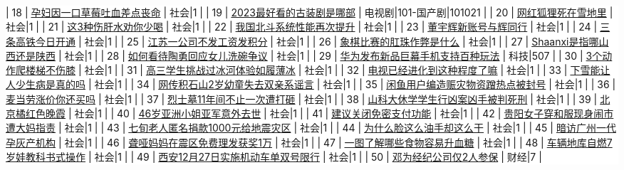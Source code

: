 | 18 | [孕妇因一口草莓吐血差点丧命](https://s.weibo.com/weibo?q=%23%E5%AD%95%E5%A6%87%E5%9B%A0%E4%B8%80%E5%8F%A3%E8%8D%89%E8%8E%93%E5%90%90%E8%A1%80%E5%B7%AE%E7%82%B9%E4%B8%A7%E5%91%BD%23) | 社会|1 |
| 19 | [2023最好看的古装剧是哪部](https://s.weibo.com/weibo?q=%232023%E6%9C%80%E5%A5%BD%E7%9C%8B%E7%9A%84%E5%8F%A4%E8%A3%85%E5%89%A7%E6%98%AF%E5%93%AA%E9%83%A8%23) | 电视剧|101-国产剧|101021 |
| 20 | [网红狐狸死在雪地里](https://s.weibo.com/weibo?q=%23%E7%BD%91%E7%BA%A2%E7%8B%90%E7%8B%B8%E6%AD%BB%E5%9C%A8%E9%9B%AA%E5%9C%B0%E9%87%8C%23) | 社会|1 |
| 21 | [这3种伤肝水劝你少喝](https://s.weibo.com/weibo?q=%23%E8%BF%993%E7%A7%8D%E4%BC%A4%E8%82%9D%E6%B0%B4%E5%8A%9D%E4%BD%A0%E5%B0%91%E5%96%9D%23) | 社会|1 |
| 22 | [我国北斗系统性能再次提升](https://s.weibo.com/weibo?q=%23%E6%88%91%E5%9B%BD%E5%8C%97%E6%96%97%E7%B3%BB%E7%BB%9F%E6%80%A7%E8%83%BD%E5%86%8D%E6%AC%A1%E6%8F%90%E5%8D%87%23) | 社会|1 |
| 23 | [董宇辉新账号与辉同行](https://s.weibo.com/weibo?q=%23%E8%91%A3%E5%AE%87%E8%BE%89%E6%96%B0%E8%B4%A6%E5%8F%B7%E4%B8%8E%E8%BE%89%E5%90%8C%E8%A1%8C%23) | 社会|1 |
| 24 | [三条高铁今日开通](https://s.weibo.com/weibo?q=%23%E4%B8%89%E6%9D%A1%E9%AB%98%E9%93%81%E4%BB%8A%E6%97%A5%E5%BC%80%E9%80%9A%23) | 社会|1 |
| 25 | [江苏一公司不发工资发积分](https://s.weibo.com/weibo?q=%23%E6%B1%9F%E8%8B%8F%E4%B8%80%E5%85%AC%E5%8F%B8%E4%B8%8D%E5%8F%91%E5%B7%A5%E8%B5%84%E5%8F%91%E7%A7%AF%E5%88%86%23) | 社会|1 |
| 26 | [象棋比赛的肛珠作弊是什么](https://s.weibo.com/weibo?q=%23%E8%B1%A1%E6%A3%8B%E6%AF%94%E8%B5%9B%E7%9A%84%E8%82%9B%E7%8F%A0%E4%BD%9C%E5%BC%8A%E6%98%AF%E4%BB%80%E4%B9%88%23) | 社会|1 |
| 27 | [Shaanxi是指哪山西还是陕西](https://s.weibo.com/weibo?q=%23Shaanxi%E6%98%AF%E6%8C%87%E5%93%AA%E5%B1%B1%E8%A5%BF%E8%BF%98%E6%98%AF%E9%99%95%E8%A5%BF%23) | 社会|1 |
| 28 | [如何看待陶勇回应女儿洗碗争议](https://s.weibo.com/weibo?q=%23%E5%A6%82%E4%BD%95%E7%9C%8B%E5%BE%85%E9%99%B6%E5%8B%87%E5%9B%9E%E5%BA%94%E5%A5%B3%E5%84%BF%E6%B4%97%E7%A2%97%E4%BA%89%E8%AE%AE%23) | 社会|1 |
| 29 | [华为发布新品巨幕手机支持百种玩法](https://s.weibo.com/weibo?q=%23%E5%8D%8E%E4%B8%BA%E5%8F%91%E5%B8%83%E6%96%B0%E5%93%81%E5%B7%A8%E5%B9%95%E6%89%8B%E6%9C%BA%E6%94%AF%E6%8C%81%E7%99%BE%E7%A7%8D%E7%8E%A9%E6%B3%95%23) | 科技|507 |
| 30 | [3个动作爬楼梯不伤膝](https://s.weibo.com/weibo?q=%233%E4%B8%AA%E5%8A%A8%E4%BD%9C%E7%88%AC%E6%A5%BC%E6%A2%AF%E4%B8%8D%E4%BC%A4%E8%86%9D%23) | 社会|1 |
| 31 | [高三学生挑战过冰河体验如履薄冰](https://s.weibo.com/weibo?q=%23%E9%AB%98%E4%B8%89%E5%AD%A6%E7%94%9F%E6%8C%91%E6%88%98%E8%BF%87%E5%86%B0%E6%B2%B3%E4%BD%93%E9%AA%8C%E5%A6%82%E5%B1%A5%E8%96%84%E5%86%B0%23) | 社会|1 |
| 32 | [电视已经进化到这种程度了嘛](https://s.weibo.com/weibo?q=%23%E7%94%B5%E8%A7%86%E5%B7%B2%E7%BB%8F%E8%BF%9B%E5%8C%96%E5%88%B0%E8%BF%99%E7%A7%8D%E7%A8%8B%E5%BA%A6%E4%BA%86%E5%98%9B%23) | 社会|1 |
| 33 | [下雪能让人少生病是真的吗](https://s.weibo.com/weibo?q=%23%E4%B8%8B%E9%9B%AA%E8%83%BD%E8%AE%A9%E4%BA%BA%E5%B0%91%E7%94%9F%E7%97%85%E6%98%AF%E7%9C%9F%E7%9A%84%E5%90%97%23) | 社会|1 |
| 34 | [网传积石山2岁幼童失去双亲系谣言](https://s.weibo.com/weibo?q=%23%E7%BD%91%E4%BC%A0%E7%A7%AF%E7%9F%B3%E5%B1%B12%E5%B2%81%E5%B9%BC%E7%AB%A5%E5%A4%B1%E5%8E%BB%E5%8F%8C%E4%BA%B2%E7%B3%BB%E8%B0%A3%E8%A8%80%23) | 社会|1 |
| 35 | [闲鱼用户编造赈灾物资蹭热点被封号](https://s.weibo.com/weibo?q=%23%E9%97%B2%E9%B1%BC%E7%94%A8%E6%88%B7%E7%BC%96%E9%80%A0%E8%B5%88%E7%81%BE%E7%89%A9%E8%B5%84%E8%B9%AD%E7%83%AD%E7%82%B9%E8%A2%AB%E5%B0%81%E5%8F%B7%23) | 社会|1 |
| 36 | [麦当劳涨价你还买吗](https://s.weibo.com/weibo?q=%23%E9%BA%A6%E5%BD%93%E5%8A%B3%E6%B6%A8%E4%BB%B7%E4%BD%A0%E8%BF%98%E4%B9%B0%E5%90%97%23) | 社会|1 |
| 37 | [烈士墓11年间不止一次遭打砸](https://s.weibo.com/weibo?q=%23%E7%83%88%E5%A3%AB%E5%A2%9311%E5%B9%B4%E9%97%B4%E4%B8%8D%E6%AD%A2%E4%B8%80%E6%AC%A1%E9%81%AD%E6%89%93%E7%A0%B8%23) | 社会|1 |
| 38 | [山科大休学学生行凶案凶手被判死刑](https://s.weibo.com/weibo?q=%23%E5%B1%B1%E7%A7%91%E5%A4%A7%E4%BC%91%E5%AD%A6%E5%AD%A6%E7%94%9F%E8%A1%8C%E5%87%B6%E6%A1%88%E5%87%B6%E6%89%8B%E8%A2%AB%E5%88%A4%E6%AD%BB%E5%88%91%23) | 社会|1 |
| 39 | [北京橘红色晚霞](https://s.weibo.com/weibo?q=%23%E5%8C%97%E4%BA%AC%E6%A9%98%E7%BA%A2%E8%89%B2%E6%99%9A%E9%9C%9E%23) | 社会|1 |
| 40 | [46岁亚洲小姐亚军意外去世](https://s.weibo.com/weibo?q=%2346%E5%B2%81%E4%BA%9A%E6%B4%B2%E5%B0%8F%E5%A7%90%E4%BA%9A%E5%86%9B%E6%84%8F%E5%A4%96%E5%8E%BB%E4%B8%96%23) | 社会|1 |
| 41 | [建议关闭免密支付功能](https://s.weibo.com/weibo?q=%23%E5%BB%BA%E8%AE%AE%E5%85%B3%E9%97%AD%E5%85%8D%E5%AF%86%E6%94%AF%E4%BB%98%E5%8A%9F%E8%83%BD%23) | 社会|1 |
| 42 | [贵阳女子穿和服现身闹市遭大妈指责](https://s.weibo.com/weibo?q=%23%E8%B4%B5%E9%98%B3%E5%A5%B3%E5%AD%90%E7%A9%BF%E5%92%8C%E6%9C%8D%E7%8E%B0%E8%BA%AB%E9%97%B9%E5%B8%82%E9%81%AD%E5%A4%A7%E5%A6%88%E6%8C%87%E8%B4%A3%23) | 社会|1 |
| 43 | [七旬老人匿名捐款1000元给地震灾区](https://s.weibo.com/weibo?q=%23%E4%B8%83%E6%97%AC%E8%80%81%E4%BA%BA%E5%8C%BF%E5%90%8D%E6%8D%90%E6%AC%BE1000%E5%85%83%E7%BB%99%E5%9C%B0%E9%9C%87%E7%81%BE%E5%8C%BA%23) | 社会|1 |
| 44 | [为什么脸这么油手却这么干](https://s.weibo.com/weibo?q=%23%E4%B8%BA%E4%BB%80%E4%B9%88%E8%84%B8%E8%BF%99%E4%B9%88%E6%B2%B9%E6%89%8B%E5%8D%B4%E8%BF%99%E4%B9%88%E5%B9%B2%23) | 社会|1 |
| 45 | [暗访广州一代孕灰产机构](https://s.weibo.com/weibo?q=%23%E6%9A%97%E8%AE%BF%E5%B9%BF%E5%B7%9E%E4%B8%80%E4%BB%A3%E5%AD%95%E7%81%B0%E4%BA%A7%E6%9C%BA%E6%9E%84%23) | 社会|1 |
| 46 | [聋哑妈妈在震区免费理发获奖1万](https://s.weibo.com/weibo?q=%23%E8%81%8B%E5%93%91%E5%A6%88%E5%A6%88%E5%9C%A8%E9%9C%87%E5%8C%BA%E5%85%8D%E8%B4%B9%E7%90%86%E5%8F%91%E8%8E%B7%E5%A5%961%E4%B8%87%23) | 社会|1 |
| 47 | [一图了解哪些食物容易升血糖](https://s.weibo.com/weibo?q=%23%E4%B8%80%E5%9B%BE%E4%BA%86%E8%A7%A3%E5%93%AA%E4%BA%9B%E9%A3%9F%E7%89%A9%E5%AE%B9%E6%98%93%E5%8D%87%E8%A1%80%E7%B3%96%23) | 社会|1 |
| 48 | [车辆地库自燃7岁娃教科书式操作](https://s.weibo.com/weibo?q=%23%E8%BD%A6%E8%BE%86%E5%9C%B0%E5%BA%93%E8%87%AA%E7%87%837%E5%B2%81%E5%A8%83%E6%95%99%E7%A7%91%E4%B9%A6%E5%BC%8F%E6%93%8D%E4%BD%9C%23) | 社会|1 |
| 49 | [西安12月27日实施机动车单双号限行](https://s.weibo.com/weibo?q=%23%E8%A5%BF%E5%AE%8912%E6%9C%8827%E6%97%A5%E5%AE%9E%E6%96%BD%E6%9C%BA%E5%8A%A8%E8%BD%A6%E5%8D%95%E5%8F%8C%E5%8F%B7%E9%99%90%E8%A1%8C%23) | 社会|1 |
| 50 | [邓为经纪公司仅2人参保](https://s.weibo.com/weibo?q=%23%E9%82%93%E4%B8%BA%E7%BB%8F%E7%BA%AA%E5%85%AC%E5%8F%B8%E4%BB%852%E4%BA%BA%E5%8F%82%E4%BF%9D%23) | 财经|7 |
